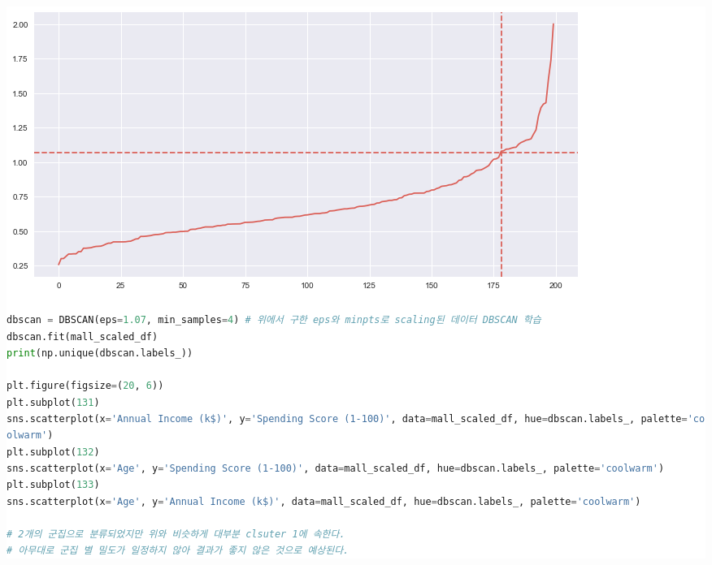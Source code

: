 ![](../.gitbook/assets/image%20%289%29.png)

```python
dbscan = DBSCAN(eps=1.07, min_samples=4) # 위에서 구한 eps와 minpts로 scaling된 데이터 DBSCAN 학습
dbscan.fit(mall_scaled_df)
print(np.unique(dbscan.labels_))

plt.figure(figsize=(20, 6))
plt.subplot(131)
sns.scatterplot(x='Annual Income (k$)', y='Spending Score (1-100)', data=mall_scaled_df, hue=dbscan.labels_, palette='coolwarm')
plt.subplot(132)
sns.scatterplot(x='Age', y='Spending Score (1-100)', data=mall_scaled_df, hue=dbscan.labels_, palette='coolwarm')
plt.subplot(133)
sns.scatterplot(x='Age', y='Annual Income (k$)', data=mall_scaled_df, hue=dbscan.labels_, palette='coolwarm')

# 2개의 군집으로 분류되었지만 위와 비슷하게 대부분 clsuter 1에 속한다.
# 아무대로 군집 별 밀도가 일정하지 않아 결과가 좋지 않은 것으로 예상된다.
```

